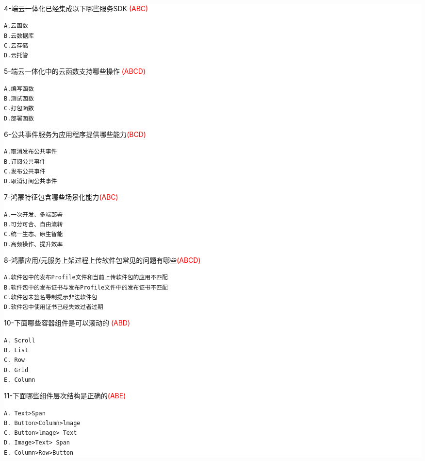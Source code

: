 4-端云一体化已经集成以下哪些服务SDK <font color=red>(ABC)</font>

```
A.云函数
B.云数据库
C.云存储
D.云托管
```

5-端云一体化中的云函数支持哪些操作 <font color=red>(ABCD)</font>

```
A.编写函数
B.测试函数
C.打包函数
D.部署函数
```

6-公共事件服务为应用程序提供哪些能力<font color=red>(BCD)</font>

```
A.取消发布公共事件
B.订阅公共事件
C.发布公共事件
D.取消订阅公共事件
```

7-鸿蒙特征包含哪些场景化能力<font color=red>(ABC)</font>

```
A.一次开发、多端部署
B.可分可合、自由流转
C.统一生态、原生智能
D.高频操作、提升效率
```

8-鸿蒙应用/元服务上架过程上传软件包常见的问题有哪些<font color=red>(ABCD)</font>

```
A.软件包中的发布Profile文件和当前上传软件包的应用不匹配
B.软件包中的发布证书与发布Profile文件中的发布证书不匹配
C.软件包未签名导制提示非法软件包
D.软件包中使用证书已经失效过者过期
```

10-下面哪些容器组件是可以滚动的 <font color=red>(ABD)</font>

```
A. Scroll
B. List
C. Row
D. Grid
E. Column
```

11-下面哪些组件层次结构是正确的<font color=red>(ABE)</font>

```
A. Text>Span
B. Button>Column>lmage
C. Button>lmage> Text
D. Image>Text> Span
E. Column>Row>Button
```
